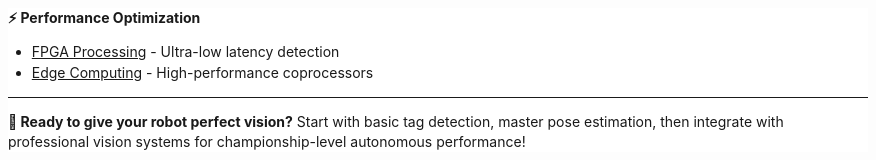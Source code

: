 **⚡ Performance Optimization**
- [FPGA Processing](https://www.ni.com/en-us/shop/labview/add-ons/third-party/ni-vision-for-labview.html) - Ultra-low latency detection
- [Edge Computing](https://developer.nvidia.com/embedded/jetson-nano-developer-kit) - High-performance coprocessors

---

**🚀 Ready to give your robot perfect vision?** Start with basic tag detection, master pose estimation, then integrate with professional vision systems for championship-level autonomous performance!